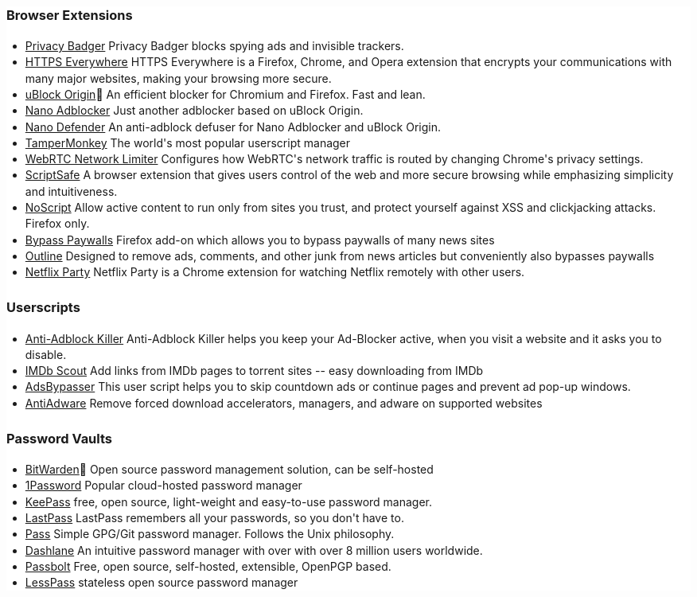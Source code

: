 ### Browser Extensions

* [Privacy Badger](https://www.eff.org/privacybadger) Privacy Badger blocks spying ads and invisible trackers.
* [HTTPS Everywhere](https://www.eff.org/https-everywhere) HTTPS Everywhere is a Firefox, Chrome, and Opera extension that encrypts your communications with many major websites, making your browsing more secure.
* [uBlock Origin](https://github.com/gorhill/uBlock)🌟 An efficient blocker for Chromium and Firefox. Fast and lean.
* [Nano Adblocker](https://github.com/NanoAdblocker/NanoCore) Just another adblocker based on uBlock Origin.
* [Nano Defender](https://jspenguin2017.github.io/uBlockProtector/) An anti-adblock defuser for Nano Adblocker and uBlock Origin.
* [TamperMonkey](https://chrome.google.com/webstore/detail/tampermonkey/dhdgffkkebhmkfjojejmpbldmpobfkfo?hl=en) The world's most popular userscript manager
* [WebRTC Network Limiter](https://chrome.google.com/webstore/detail/webrtc-network-limiter/npeicpdbkakmehahjeeohfdhnlpdklia?hl=en) Configures how WebRTC's network traffic is routed by changing Chrome's privacy settings.
* [ScriptSafe](https://chrome.google.com/webstore/detail/scriptsafe/oiigbmnaadbkfbmpbfijlflahbdbdgdf?hl=en) A browser extension that gives users control of the web and more secure browsing while emphasizing simplicity and intuitiveness.
* [NoScript](https://addons.mozilla.org/en-US/firefox/addon/noscript/) Allow active content to run only from sites you trust, and protect yourself against XSS and clickjacking attacks. Firefox only.
* [Bypass Paywalls](https://addons.mozilla.org/en-US/firefox/addon/bypasspaywalls/) Firefox add-on which allows you to bypass paywalls of many news sites
* [Outline](https://chrome.google.com/webstore/detail/outline-read-without-clut/daoolpmoieinofbnddaofhkhmbagfmnj) Designed to remove ads, comments, and other junk from news articles but conveniently also bypasses paywalls
* [Netflix Party](https://www.netflixparty.com/) Netflix Party is a Chrome extension for watching Netflix remotely with other users.

### 

### Userscripts

* [Anti-Adblock Killer](https://github.com/reek/anti-adblock-killer) Anti-Adblock Killer helps you keep your Ad-Blocker active, when you visit a website and it asks you to disable.
* [IMDb Scout](https://greasyfork.org/en/scripts/3967-imdb-scout) Add links from IMDb pages to torrent sites -- easy downloading from IMDb
* [AdsBypasser](https://adsbypasser.github.io/) This user script helps you to skip countdown ads or continue pages and prevent ad pop-up windows.
* [AntiAdware](https://greasyfork.org/en/scripts/4294-antiadware) Remove forced download accelerators, managers, and adware on supported websites

### 

### Password Vaults

* [BitWarden](https://bitwarden.com/)🌟 Open source password management solution, can be self-hosted
* [1Password](https://1password.com/) Popular cloud-hosted password manager
* [KeePass](https://keepass.info/) free, open source, light-weight and easy-to-use password manager.
* [LastPass](https://www.lastpass.com/) LastPass remembers all your passwords, so you don't have to.
* [Pass](https://www.passwordstore.org/) Simple GPG/Git password manager. Follows the Unix philosophy.
* [Dashlane](https://www.dashlane.com/) An intuitive password manager with over with over 8 million users worldwide.
* [Passbolt](https://www.passbolt.com/) Free, open source, self-hosted, extensible, OpenPGP based.
* [LessPass](https://lesspass.com/) stateless open source password manager
